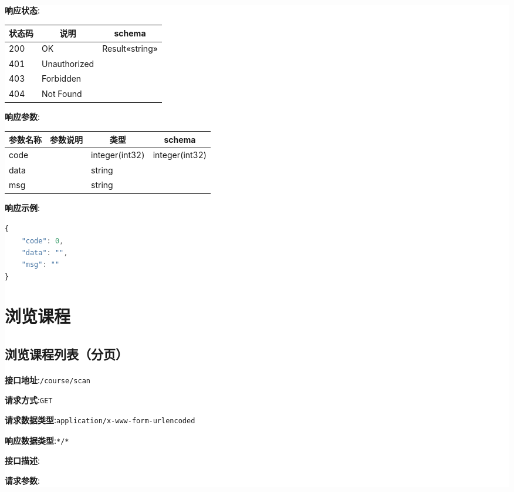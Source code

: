 
**响应状态**:


| 状态码 | 说明 | schema |
| -------- | -------- | ----- | 
|200|OK|Result«string»|
|401|Unauthorized||
|403|Forbidden||
|404|Not Found||


**响应参数**:


| 参数名称 | 参数说明 | 类型 | schema |
| -------- | -------- | ----- |----- | 
|code||integer(int32)|integer(int32)|
|data||string||
|msg||string||


**响应示例**:
```javascript
{
	"code": 0,
	"data": "",
	"msg": ""
}
```


# 浏览课程


## 浏览课程列表（分页）


**接口地址**:`/course/scan`


**请求方式**:`GET`


**请求数据类型**:`application/x-www-form-urlencoded`


**响应数据类型**:`*/*`


**接口描述**:


**请求参数**:

